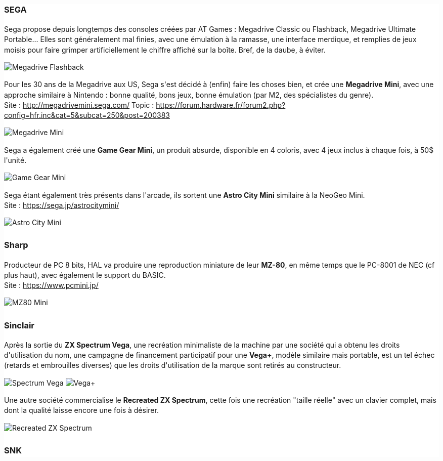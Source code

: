 ### SEGA

Sega propose depuis longtemps des consoles créées par AT Games : Megadrive Classic ou Flashback, Megadrive Ultimate Portable... Elles sont généralement mal finies, avec une émulation à la ramasse, une interface merdique, et remplies de jeux moisis pour faire grimper artificiellement le chiffre affiché sur la boîte. Bref, de la daube, à éviter.

![Megadrive Flashback](https://i.imgur.com/YlElLxTt.jpg)

Pour les 30 ans de la Megadrive aux US, Sega s'est décidé à (enfin) faire les choses bien, et crée une **Megadrive Mini**, avec une approche similaire à Nintendo : bonne qualité, bons jeux, bonne émulation (par M2, des spécialistes du genre).  
Site : <http://megadrivemini.sega.com/>
Topic : <https://forum.hardware.fr/forum2.php?config=hfr.inc&cat=5&subcat=250&post=200383>

![Megadrive Mini](https://i.imgur.com/2Q4D6utt.jpg)

Sega a également créé une **Game Gear Mini**, un produit absurde, disponible en 4 coloris, avec 4 jeux inclus à chaque fois, à 50$ l'unité.

![Game Gear Mini](https://i.imgur.com/hviAw6yt.png)

Sega étant également très présents dans l'arcade, ils sortent une **Astro City Mini** similaire à la NeoGeo Mini.  
Site : <https://sega.jp/astrocitymini/>

![Astro City Mini](https://i.imgur.com/1BqBEAkt.png)

### Sharp

Producteur de PC 8 bits, HAL va produire une reproduction miniature de leur **MZ-80**, en même temps que le PC-8001 de NEC (cf plus haut), avec également le support du BASIC.  
Site : <https://www.pcmini.jp/>

![MZ80 Mini](https://i.imgur.com/ZmAmxKpt.jpg)

### Sinclair

Après la sortie du **ZX Spectrum Vega**, une recréation minimaliste de la machine par une société qui a obtenu les droits d'utilisation du nom, une campagne de financement participatif pour une **Vega+**, modèle similaire mais portable, est un tel échec (retards et embrouilles diverses) que les droits d'utilisation de la marque sont retirés au constructeur.

![Spectrum Vega](https://i.imgur.com/Ces9NQkt.jpg) ![Vega+](https://i.imgur.com/WV44Rtct.jpg)

Une autre société commercialise le **Recreated ZX Spectrum**, cette fois une recréation "taille réelle" avec un clavier complet, mais dont la qualité laisse encore une fois à désirer.

![Recreated ZX Spectrum](https://i.imgur.com/HRUWYYFt.jpg)

### SNK
